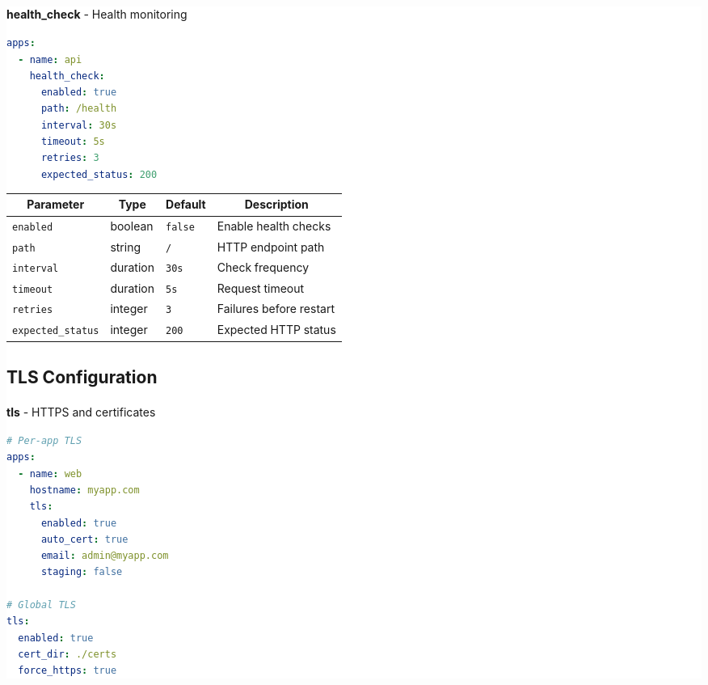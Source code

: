 </div>

<div class="config-section">
<div class="config-example">
<div class="config-header">
<strong>health_check</strong> - Health monitoring
</div>
<div class="config-content">

```yaml
apps:
  - name: api
    health_check:
      enabled: true
      path: /health
      interval: 30s
      timeout: 5s
      retries: 3
      expected_status: 200
```

</div>
</div>

<div>

| Parameter | Type | Default | Description |
|-----------|------|---------|-------------|
| `enabled` | boolean | `false` | Enable health checks |
| `path` | string | `/` | HTTP endpoint path |
| `interval` | duration | `30s` | Check frequency |
| `timeout` | duration | `5s` | Request timeout |
| `retries` | integer | `3` | Failures before restart |
| `expected_status` | integer | `200` | Expected HTTP status |

</div>
</div>

## TLS Configuration

<div class="config-section">
<div class="config-example">
<div class="config-header">
<strong>tls</strong> - HTTPS and certificates
</div>
<div class="config-content">

```yaml
# Per-app TLS
apps:
  - name: web
    hostname: myapp.com
    tls:
      enabled: true
      auto_cert: true
      email: admin@myapp.com
      staging: false

# Global TLS
tls:
  enabled: true
  cert_dir: ./certs
  force_https: true
```